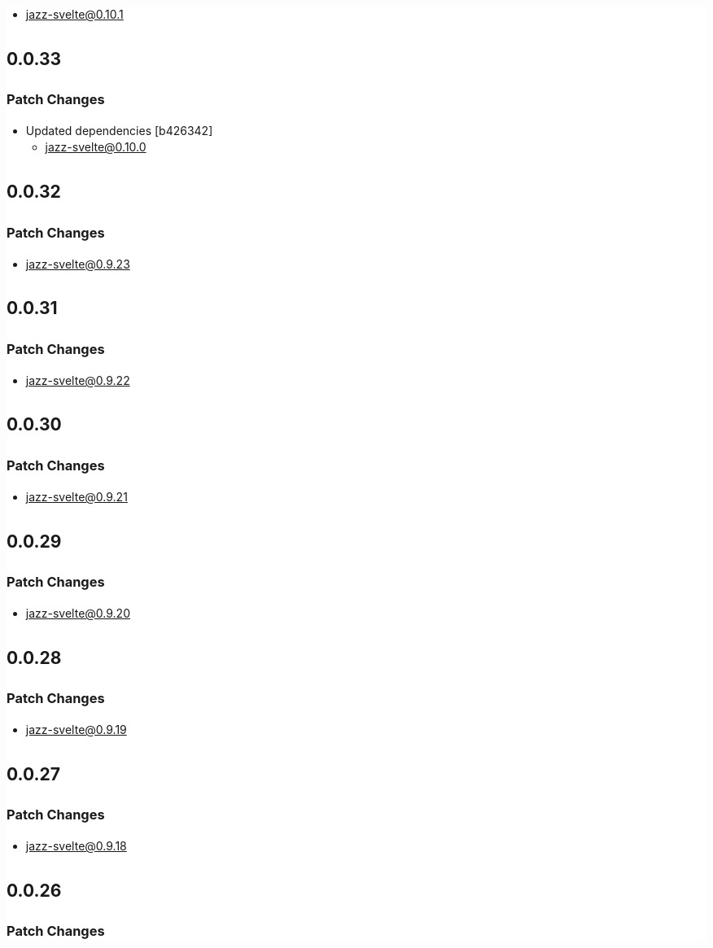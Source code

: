 - jazz-svelte@0.10.1

## 0.0.33

### Patch Changes

- Updated dependencies [b426342]
  - jazz-svelte@0.10.0

## 0.0.32

### Patch Changes

- jazz-svelte@0.9.23

## 0.0.31

### Patch Changes

- jazz-svelte@0.9.22

## 0.0.30

### Patch Changes

- jazz-svelte@0.9.21

## 0.0.29

### Patch Changes

- jazz-svelte@0.9.20

## 0.0.28

### Patch Changes

- jazz-svelte@0.9.19

## 0.0.27

### Patch Changes

- jazz-svelte@0.9.18

## 0.0.26

### Patch Changes
